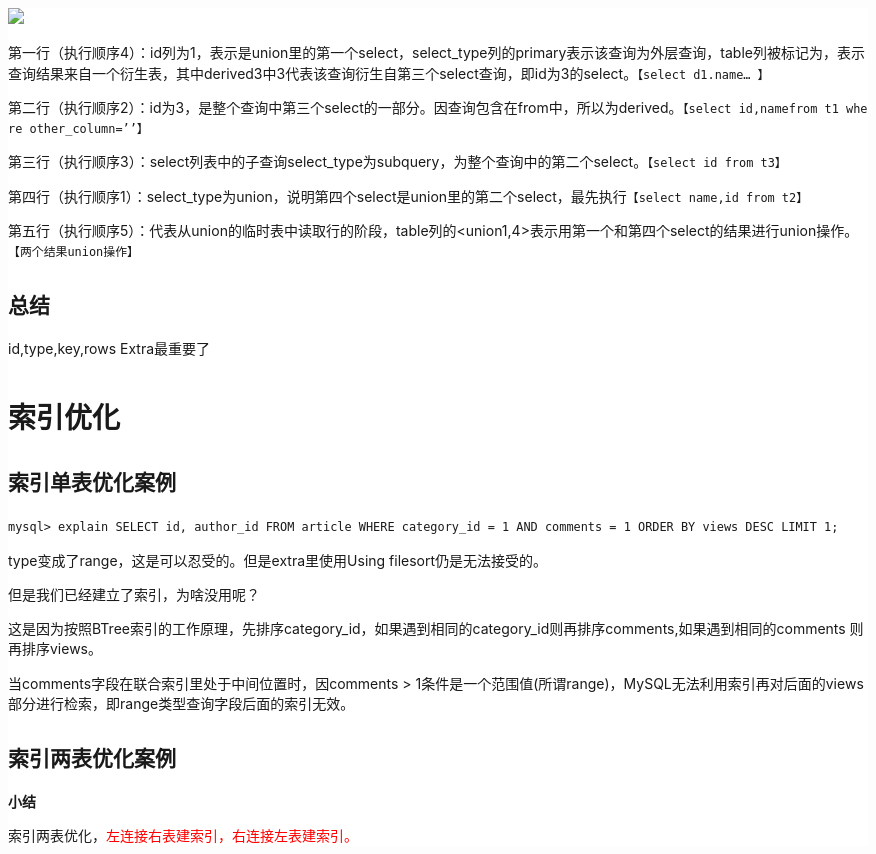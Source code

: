 ![](..\..\pics\database\mysql\explain_Case.png)

第一行（执行顺序4）：id列为1，表示是union里的第一个select，select_type列的primary表示该查询为外层查询，table列被标记为，表示查询结果来自一个衍生表，其中derived3中3代表该查询衍生自第三个select查询，即id为3的select。`【select d1.name… 】`

第二行（执行顺序2）：id为3，是整个查询中第三个select的一部分。因查询包含在from中，所以为derived。`【select id,namefrom t1 where other_column=’’】`

第三行（执行顺序3）：select列表中的子查询select_type为subquery，为整个查询中的第二个select。`【select id from t3】`

第四行（执行顺序1）：select_type为union，说明第四个select是union里的第二个select，最先执行`【select name,id from t2】`

第五行（执行顺序5）：代表从union的临时表中读取行的阶段，table列的<union1,4>表示用第一个和第四个select的结果进行union操作。`【两个结果union操作】`


## 总结

id,type,key,rows Extra最重要了



# 索引优化

## 索引单表优化案例

`mysql> explain SELECT id, author_id FROM article WHERE category_id = 1 AND comments = 1 ORDER BY views DESC LIMIT 1;`



type变成了range，这是可以忍受的。但是extra里使用Using filesort仍是无法接受的。

但是我们已经建立了索引，为啥没用呢？

这是因为按照BTree索引的工作原理，先排序category_id，如果遇到相同的category_id则再排序comments,如果遇到相同的comments 则再排序views。

当comments字段在联合索引里处于中间位置时，因comments > 1条件是一个范围值(所谓range)，MySQL无法利用索引再对后面的views部分进行检索，即range类型查询字段后面的索引无效。


## 索引两表优化案例

**小结**

索引两表优化，<font color="red">左连接右表建索引，右连接左表建索引。</font>
